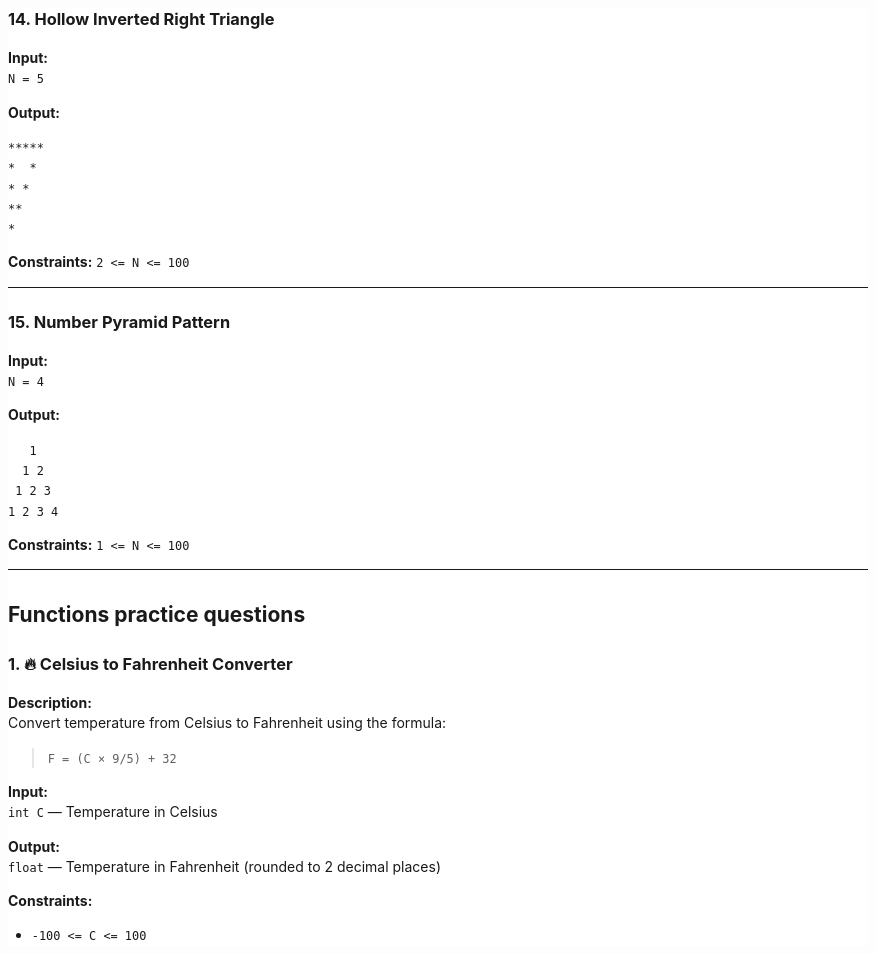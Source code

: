 ### 14. **Hollow Inverted Right Triangle**

**Input:**  
`N = 5`

**Output:**

```
*****
*  *
* *
**
*
```

**Constraints:** `2 <= N <= 100`

---

### 15. **Number Pyramid Pattern**

**Input:**  
`N = 4`

**Output:**

```
   1
  1 2
 1 2 3
1 2 3 4
```

**Constraints:** `1 <= N <= 100`

---


## Functions practice questions

### 1. 🔥 **Celsius to Fahrenheit Converter**

**Description:**  
Convert temperature from Celsius to Fahrenheit using the formula:

> `F = (C × 9/5) + 32`

**Input:**  
`int C` — Temperature in Celsius

**Output:**  
`float` — Temperature in Fahrenheit (rounded to 2 decimal places)

**Constraints:**

- `-100 <= C <= 100`
    
